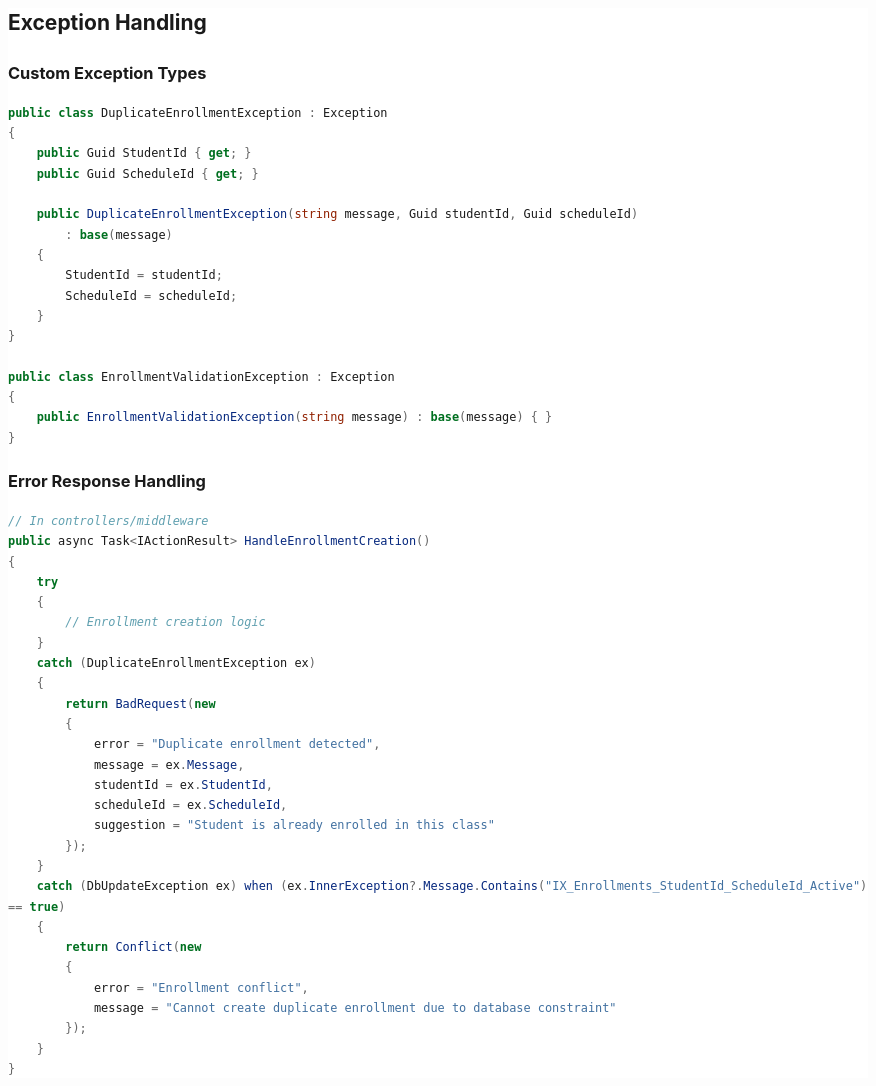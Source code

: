 ## Exception Handling

### **Custom Exception Types**
```csharp
public class DuplicateEnrollmentException : Exception
{
    public Guid StudentId { get; }
    public Guid ScheduleId { get; }
    
    public DuplicateEnrollmentException(string message, Guid studentId, Guid scheduleId) 
        : base(message)
    {
        StudentId = studentId;
        ScheduleId = scheduleId;
    }
}

public class EnrollmentValidationException : Exception
{
    public EnrollmentValidationException(string message) : base(message) { }
}
```

### **Error Response Handling**
```csharp
// In controllers/middleware
public async Task<IActionResult> HandleEnrollmentCreation()
{
    try
    {
        // Enrollment creation logic
    }
    catch (DuplicateEnrollmentException ex)
    {
        return BadRequest(new 
        { 
            error = "Duplicate enrollment detected",
            message = ex.Message,
            studentId = ex.StudentId,
            scheduleId = ex.ScheduleId,
            suggestion = "Student is already enrolled in this class"
        });
    }
    catch (DbUpdateException ex) when (ex.InnerException?.Message.Contains("IX_Enrollments_StudentId_ScheduleId_Active") == true)
    {
        return Conflict(new 
        { 
            error = "Enrollment conflict",
            message = "Cannot create duplicate enrollment due to database constraint"
        });
    }
}
```
